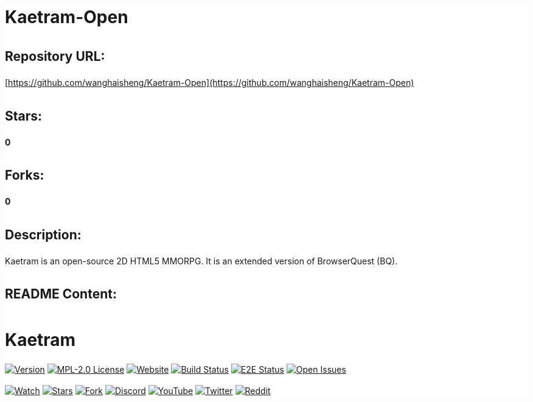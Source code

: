 
# Kaetram-Open

## Repository URL: 
[https://github.com/wanghaisheng/Kaetram-Open](https://github.com/wanghaisheng/Kaetram-Open)

## Stars: 
**0**

## Forks: 
**0**

## Description: 
Kaetram is an open-source 2D HTML5 MMORPG. It is an extended version of BrowserQuest (BQ).

## README Content: 
# Kaetram

[![Version](https://img.shields.io/github/package-json/v/Kaetram/Kaetram-Open)](https://github.com/Kaetram/Kaetram-Open/releases/latest 'Version')
[![MPL-2.0 License](https://img.shields.io/github/license/Kaetram/Kaetram-Open)][license]
[![Website](https://img.shields.io/website?url=https%3A%2F%2Fkaetram.com&style=flat)](https://kaetram.com 'Website')
[![Build Status](https://img.shields.io/github/actions/workflow/status/Kaetram/Kaetram-Open/build.yml?branch=develop&label=build)](https://github.com/Kaetram/Kaetram-Open/actions/workflows/build.yml 'Build Status')
[![E2E Status](https://img.shields.io/github/actions/workflow/status/Kaetram/Kaetram-Open/e2e.yml?branch=develop&label=e2e)](https://github.com/Kaetram/Kaetram-Open/actions/workflows/e2e.yml 'E2E Status')
[![Open Issues](https://img.shields.io/github/issues/Kaetram/Kaetram-Open)][issues]

[![Watch](https://img.shields.io/github/watchers/Kaetram/Kaetram-Open?style=social&icon=github)](https://github.com/Kaetram/Kaetram-Open/subscription 'Watch')
[![Stars](https://img.shields.io/github/stars/Kaetram/Kaetram-Open?style=social&icon=github)](https://github.com/Kaetram/Kaetram-Open/stargazers 'Stars')
[![Fork](https://img.shields.io/github/forks/Kaetram/Kaetram-Open?style=social&icon=github)](https://github.com/Kaetram/Kaetram-Open/fork 'Fork')
[![Discord](https://img.shields.io/discord/583033499741847574?logo=discord&color=5865f2&labelColor=fff&style=flat)][discord]
[![YouTube](https://img.shields.io/badge/YouTube-white?logo=youtube&logoColor=f00)](https://www.youtube.com/channel/UC0atP4sQbb4LJd6y4jijOHg 'YouTube')
[![Twitter](https://img.shields.io/twitter/follow/kaetramofficial?style=social)](https://twitter.com/kaetramofficial 'Twitter')
[![Reddit](https://img.shields.io/reddit/subreddit-subscribers/kaetram?style=social)](https://reddit.com/r/kaetram 'Reddit')


[license]: LICENSE 'Project License'
[issues]: https://github.com/Kaetram/Kaetram-Open/issues 'Open Issues'
[discord]: https://discord.gg/MmbGAaw 'Join Discord'